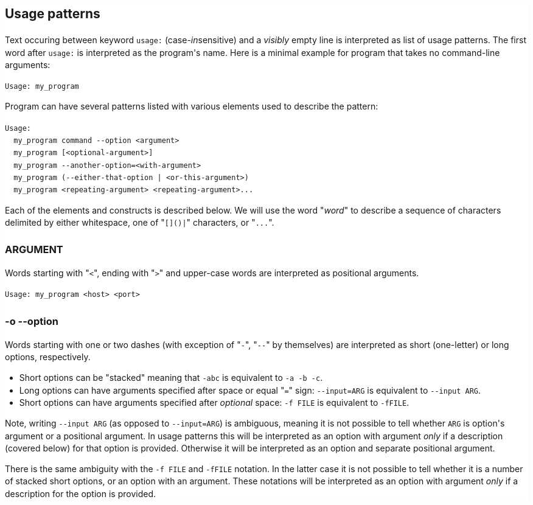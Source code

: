 ## Usage patterns

Text occuring between keyword `usage:` (case-*in*sensitive) and a *visibly* empty line is interpreted as list of usage patterns. The first word after `usage:` is interpreted as the program's name. Here is a minimal example for program that takes no command-line arguments:

```
Usage: my_program

```

Program can have several patterns listed with various elements used to describe the pattern:

```
Usage:
  my_program command --option <argument>
  my_program [<optional-argument>]
  my_program --another-option=<with-argument>
  my_program (--either-that-option | <or-this-argument>)
  my_program <repeating-argument> <repeating-argument>...

```

Each of the elements and constructs is described below. We will use the word "*word*" to describe a sequence of characters delimited by either whitespace, one of "`[]()|`" characters, or "`...`".

### <argument> ARGUMENT

Words starting with "`<`", ending with "`>`" and upper-case words are interpreted as positional arguments.

```
Usage: my_program <host> <port>

```

### -o --option

Words starting with one or two dashes (with exception of "`-`", "`--`" by themselves) are interpreted as short (one-letter) or long options, respectively.

- Short options can be "stacked" meaning that `-abc` is equivalent to `-a -b -c`.
- Long options can have arguments specified after space or equal "`=`" sign:
  `--input=ARG` is equivalent to `--input ARG`.
- Short options can have arguments specified after *optional* space:
  `-f FILE` is equivalent to `-fFILE`.

Note, writing `--input ARG` (as opposed to `--input=ARG`) is ambiguous, meaning it is not possible to tell whether `ARG` is option's argument or a positional argument. In usage patterns this will be interpreted as an option with argument *only* if a description (covered below) for that option is provided. Otherwise it will be interpreted as an option and separate positional argument.

There is the same ambiguity with the `-f FILE` and `-fFILE` notation. In the latter case it is not possible to tell whether it is a number of stacked short options, or an option with an argument. These notations will be interpreted as an option with argument *only* if a description for the option is provided.
